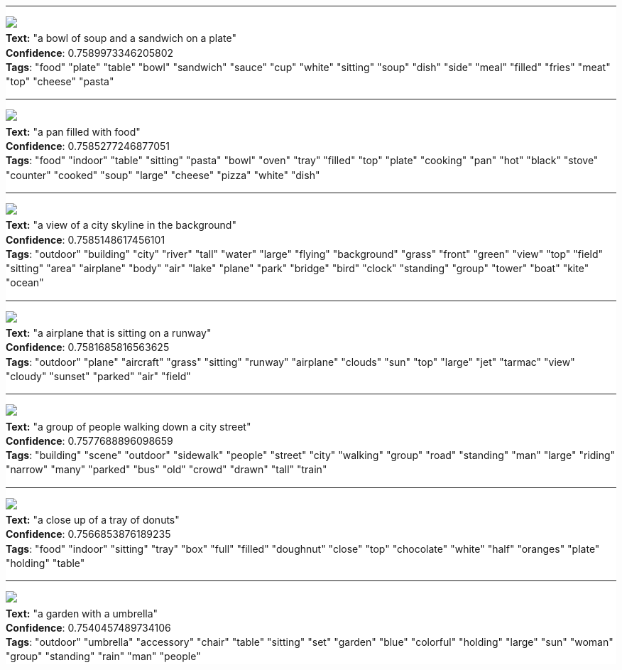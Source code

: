 * * *

![](http://cdn.sotong.io/insta/cedb5e0952aa3c3d23d493026380544a.jpg)  
**Text:** "a bowl of soup and a sandwich on a plate"  
**Confidence**: 0.7589973346205802  
**Tags**: "food" "plate" "table" "bowl" "sandwich" "sauce" "cup" "white" "sitting" "soup" "dish" "side" "meal" "filled" "fries" "meat" "top" "cheese" "pasta"

* * *

![](http://cdn.sotong.io/insta/2c8864756d4cdd4be3c3ffa94248afd1.jpg)  
**Text:** "a pan filled with food"  
**Confidence**: 0.7585277246877051  
**Tags**: "food" "indoor" "table" "sitting" "pasta" "bowl" "oven" "tray" "filled" "top" "plate" "cooking" "pan" "hot" "black" "stove" "counter" "cooked" "soup" "large" "cheese" "pizza" "white" "dish"

* * *

![](http://cdn.sotong.io/insta/ac21c0cd6e37cf43d88a6d97903679d0.jpg)  
**Text:** "a view of a city skyline in the background"  
**Confidence**: 0.7585148617456101  
**Tags**: "outdoor" "building" "city" "river" "tall" "water" "large" "flying" "background" "grass" "front" "green" "view" "top" "field" "sitting" "area" "airplane" "body" "air" "lake" "plane" "park" "bridge" "bird" "clock" "standing" "group" "tower" "boat" "kite" "ocean"

* * *

![](http://cdn.sotong.io/insta/a1957cf79c86fd6a872cb051ef53b95f.jpg)  
**Text:** "a airplane that is sitting on a runway"  
**Confidence**: 0.7581685816563625  
**Tags**: "outdoor" "plane" "aircraft" "grass" "sitting" "runway" "airplane" "clouds" "sun" "top" "large" "jet" "tarmac" "view" "cloudy" "sunset" "parked" "air" "field"

* * *

![](http://cdn.sotong.io/insta/f56decc554406740fe54533c17d9012b.jpg)  
**Text:** "a group of people walking down a city street"  
**Confidence**: 0.7577688896098659  
**Tags**: "building" "scene" "outdoor" "sidewalk" "people" "street" "city" "walking" "group" "road" "standing" "man" "large" "riding" "narrow" "many" "parked" "bus" "old" "crowd" "drawn" "tall" "train"

* * *

![](http://cdn.sotong.io/insta/446da795f443187791522ff8516bf988.jpg)  
**Text:** "a close up of a tray of donuts"  
**Confidence**: 0.7566853876189235  
**Tags**: "food" "indoor" "sitting" "tray" "box" "full" "filled" "doughnut" "close" "top" "chocolate" "white" "half" "oranges" "plate" "holding" "table"

* * *

![](http://cdn.sotong.io/insta/fcdf727f0ee1818bc7fe03e653a3392f.jpg)  
**Text:** "a garden with a umbrella"  
**Confidence**: 0.7540457489734106  
**Tags**: "outdoor" "umbrella" "accessory" "chair" "table" "sitting" "set" "garden" "blue" "colorful" "holding" "large" "sun" "woman" "group" "standing" "rain" "man" "people"
